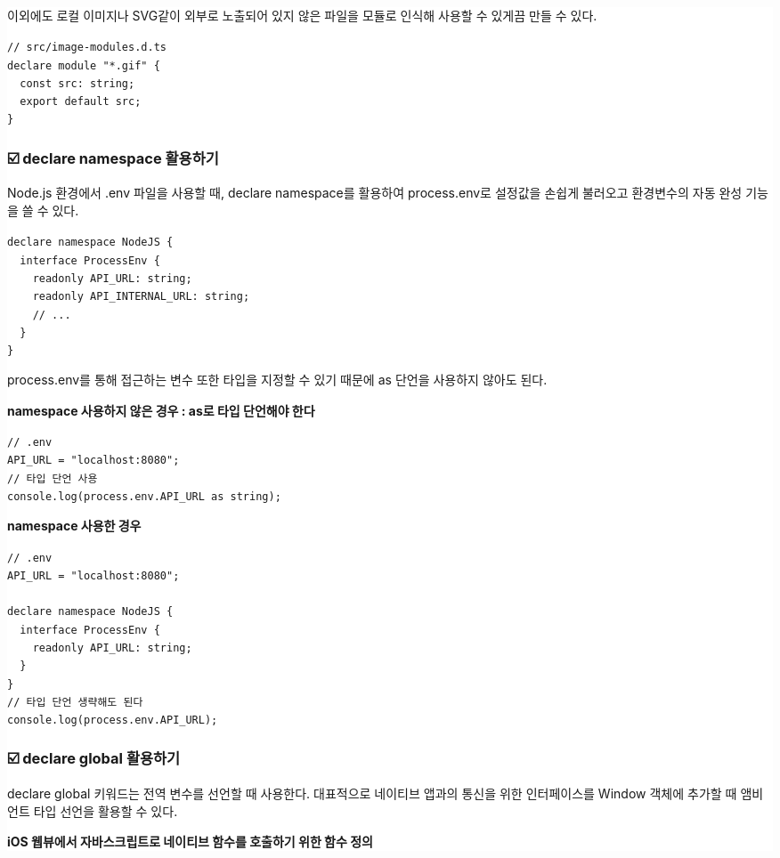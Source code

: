 이외에도 로컬 이미지나 SVG같이 외부로 노출되어 있지 않은 파일을 모듈로 인식해 사용할 수 있게끔 만들 수 있다.

```tsx
// src/image-modules.d.ts
declare module "*.gif" {
  const src: string;
  export default src;
}
```

### ☑️ declare namespace 활용하기

Node.js 환경에서 .env 파일을 사용할 때, declare namespace를 활용하여 process.env로 설정값을 손쉽게 불러오고 환경변수의 자동 완성 기능을 쓸 수 있다.

```tsx
declare namespace NodeJS {
  interface ProcessEnv {
    readonly API_URL: string;
    readonly API_INTERNAL_URL: string;
    // ...
  }
}
```

process.env를 통해 접근하는 변수 또한 타입을 지정할 수 있기 때문에 as 단언을 사용하지 않아도 된다.

**namespace 사용하지 않은 경우 : as로 타입 단언해야 한다**

```tsx
// .env
API_URL = "localhost:8080";
// 타입 단언 사용
console.log(process.env.API_URL as string);
```

**namespace 사용한 경우**

```tsx
// .env
API_URL = "localhost:8080";

declare namespace NodeJS {
  interface ProcessEnv {
    readonly API_URL: string;
  }
}
// 타입 단언 생략해도 된다
console.log(process.env.API_URL);
```

### ☑️ declare global 활용하기

declare global 키워드는 전역 변수를 선언할 때 사용한다. 대표적으로 네이티브 앱과의 통신을 위한 인터페이스를 Window 객체에 추가할 때 앰비언트 타입 선언을 활용할 수 있다.

**iOS 웹뷰에서 자바스크립트로 네이티브 함수를 호출하기 위한 함수 정의**
